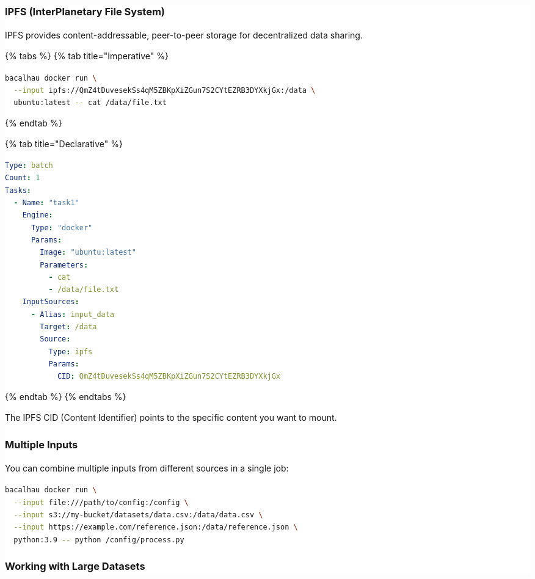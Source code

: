 

### IPFS (InterPlanetary File System)

IPFS provides content-addressable, peer-to-peer storage for decentralized data sharing.

{% tabs %}
{% tab title="Imperative" %}
```bash
bacalhau docker run \
  --input ipfs://QmZ4tDuvesekSs4qM5ZBKpXiZGun7S2CYtEZRB3DYXkjGx:/data \
  ubuntu:latest -- cat /data/file.txt
```
{% endtab %}

{% tab title="Declarative" %}
```yaml
Type: batch
Count: 1
Tasks:
  - Name: "task1"
    Engine:
      Type: "docker"
      Params:
        Image: "ubuntu:latest"
        Parameters:
          - cat
          - /data/file.txt
    InputSources:
      - Alias: input_data
        Target: /data
        Source:
          Type: ipfs
          Params:
            CID: QmZ4tDuvesekSs4qM5ZBKpXiZGun7S2CYtEZRB3DYXkjGx
```
{% endtab %}
{% endtabs %}

The IPFS CID (Content Identifier) points to the specific content you want to mount.



### Multiple Inputs

You can combine multiple inputs from different sources in a single job:

```bash
bacalhau docker run \
  --input file:///path/to/config:/config \
  --input s3://my-bucket/datasets/data.csv:/data/data.csv \
  --input https://example.com/reference.json:/data/reference.json \
  python:3.9 -- python /config/process.py
```

### Working with Large Datasets
